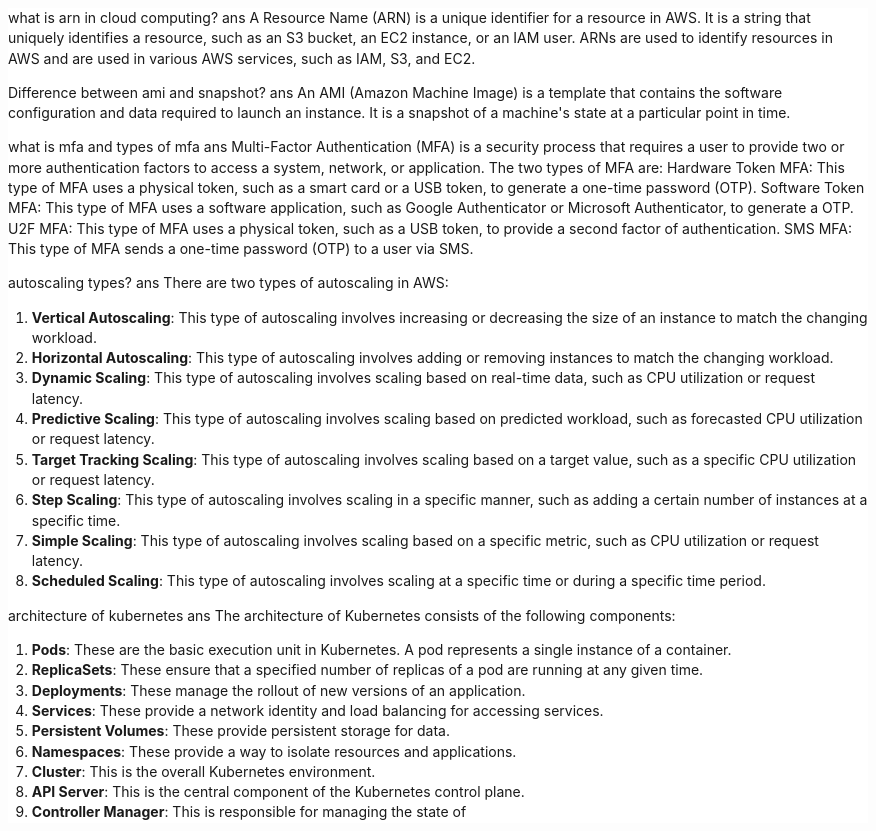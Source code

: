 what is arn in cloud computing?
ans
A Resource Name (ARN) is a unique identifier for a resource in AWS. It is a string
that uniquely identifies a resource, such as an S3 bucket, an EC2 instance, or an
IAM user. ARNs are used to identify resources in AWS and are used in various
AWS services, such as IAM, S3, and EC2.

Difference between ami and snapshot?
ans
An AMI (Amazon Machine Image) is a template that contains the software
configuration and data required to launch an instance. It is a snapshot of a
machine's state at a particular point in time.

what is mfa and types of mfa
ans
Multi-Factor Authentication (MFA) is a security process that requires a user to
provide two or more authentication factors to access a system, network, or
application. The two types of MFA are:
Hardware Token MFA: This type of MFA uses a physical token, such as a
smart card or a USB token, to generate a one-time password (OTP).
Software Token MFA: This type of MFA uses a software application, such as
Google Authenticator or Microsoft Authenticator, to generate a OTP.
U2F MFA: This type of MFA uses a physical token, such as a USB
token, to provide a second factor of authentication.
SMS MFA: This type of MFA sends a one-time password (OTP) to a user
via SMS.

autoscaling types?
ans
There are two types of autoscaling in AWS:
1. **Vertical Autoscaling**: This type of autoscaling involves increasing or
decreasing the size of an instance to match the changing workload.
2. **Horizontal Autoscaling**: This type of autoscaling involves adding or
removing instances to match the changing workload.
3. **Dynamic Scaling**: This type of autoscaling involves scaling based on
real-time data, such as CPU utilization or request latency.
4. **Predictive Scaling**: This type of autoscaling involves scaling based on
predicted workload, such as forecasted CPU utilization or request latency.
5. **Target Tracking Scaling**: This type of autoscaling involves scaling based
on a target value, such as a specific CPU utilization or request latency.
6. **Step Scaling**: This type of autoscaling involves scaling in a specific
manner, such as adding a certain number of instances at a specific time.
7. **Simple Scaling**: This type of autoscaling involves scaling based on a
specific metric, such as CPU utilization or request latency.
8. **Scheduled Scaling**: This type of autoscaling involves scaling at a
specific time or during a specific time period.

architecture of kubernetes
ans
The architecture of Kubernetes consists of the following components:
1. **Pods**: These are the basic execution unit in Kubernetes. A pod
represents a single instance of a container.
2. **ReplicaSets**: These ensure that a specified number of replicas of a
pod are running at any given time.
3. **Deployments**: These manage the rollout of new versions of an
application.
4. **Services**: These provide a network identity and load balancing for
accessing services.
5. **Persistent Volumes**: These provide persistent storage for data.
6. **Namespaces**: These provide a way to isolate resources and
applications.
7. **Cluster**: This is the overall Kubernetes environment.
8. **API Server**: This is the central component of the Kubernetes
control plane.
9. **Controller Manager**: This is responsible for managing the state of